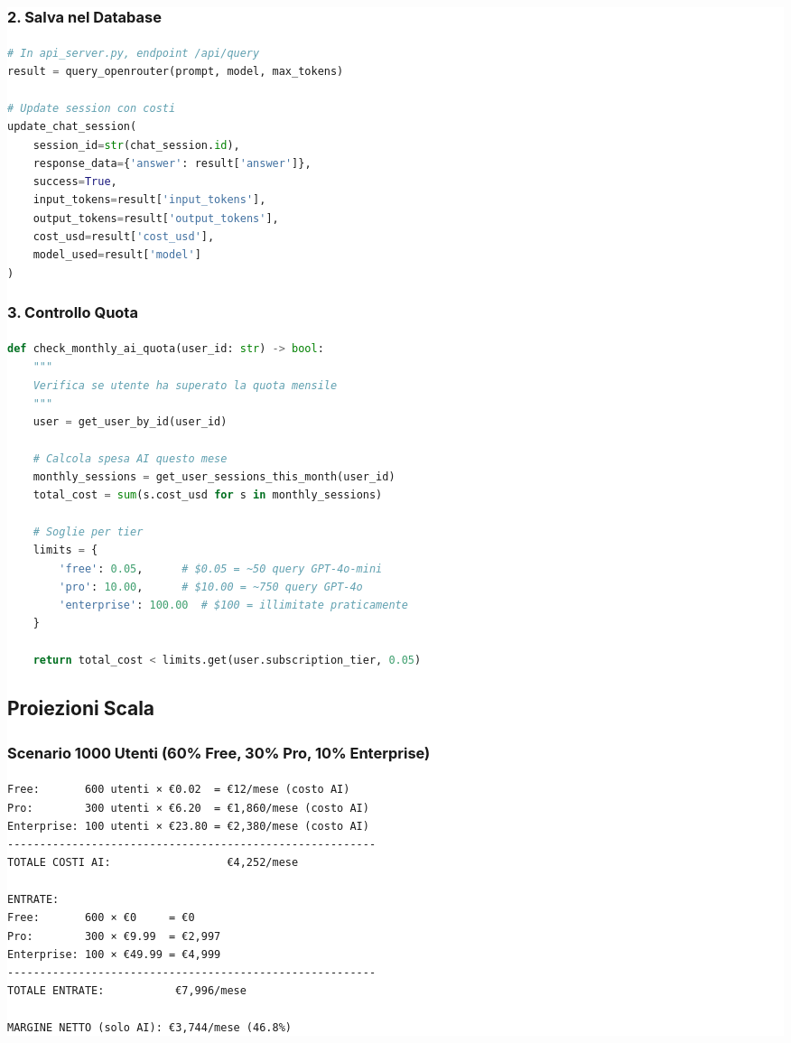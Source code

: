 ### 2. Salva nel Database

```python
# In api_server.py, endpoint /api/query
result = query_openrouter(prompt, model, max_tokens)

# Update session con costi
update_chat_session(
    session_id=str(chat_session.id),
    response_data={'answer': result['answer']},
    success=True,
    input_tokens=result['input_tokens'],
    output_tokens=result['output_tokens'],
    cost_usd=result['cost_usd'],
    model_used=result['model']
)
```

### 3. Controllo Quota

```python
def check_monthly_ai_quota(user_id: str) -> bool:
    """
    Verifica se utente ha superato la quota mensile
    """
    user = get_user_by_id(user_id)

    # Calcola spesa AI questo mese
    monthly_sessions = get_user_sessions_this_month(user_id)
    total_cost = sum(s.cost_usd for s in monthly_sessions)

    # Soglie per tier
    limits = {
        'free': 0.05,      # $0.05 = ~50 query GPT-4o-mini
        'pro': 10.00,      # $10.00 = ~750 query GPT-4o
        'enterprise': 100.00  # $100 = illimitate praticamente
    }

    return total_cost < limits.get(user.subscription_tier, 0.05)
```

## Proiezioni Scala

### Scenario 1000 Utenti (60% Free, 30% Pro, 10% Enterprise)

```
Free:       600 utenti × €0.02  = €12/mese (costo AI)
Pro:        300 utenti × €6.20  = €1,860/mese (costo AI)
Enterprise: 100 utenti × €23.80 = €2,380/mese (costo AI)
---------------------------------------------------------
TOTALE COSTI AI:                  €4,252/mese

ENTRATE:
Free:       600 × €0     = €0
Pro:        300 × €9.99  = €2,997
Enterprise: 100 × €49.99 = €4,999
---------------------------------------------------------
TOTALE ENTRATE:           €7,996/mese

MARGINE NETTO (solo AI): €3,744/mese (46.8%)
```
